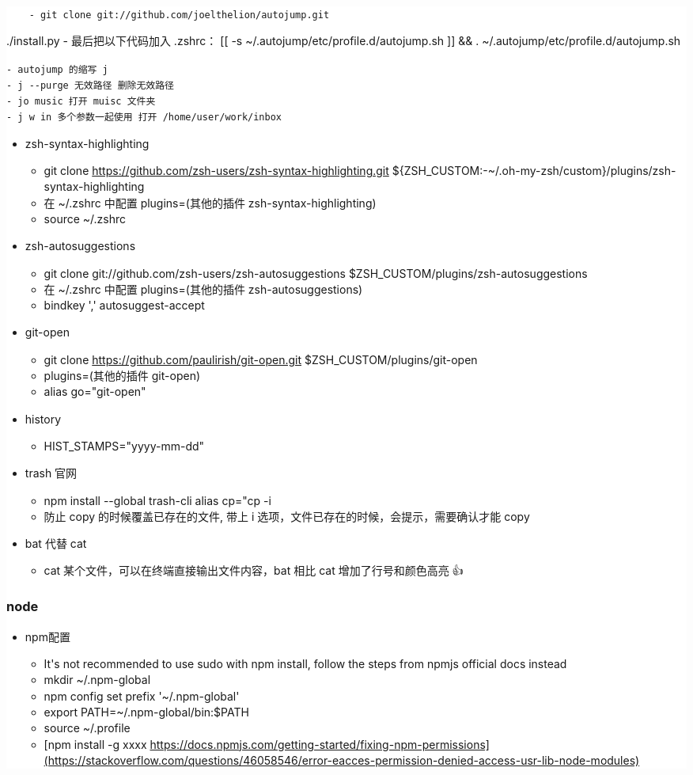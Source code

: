 		- git clone git://github.com/joelthelion/autojump.git
./install.py
		- 最后把以下代码加入 .zshrc：
[[ -s ~/.autojump/etc/profile.d/autojump.sh ]] && . ~/.autojump/etc/profile.d/autojump.sh

	- autojump 的缩写 j
	- j --purge 无效路径 删除无效路径
	- jo music 打开 muisc 文件夹
	- j w in 多个参数一起使用 打开 /home/user/work/inbox

- zsh-syntax-highlighting

	- git clone https://github.com/zsh-users/zsh-syntax-highlighting.git ${ZSH_CUSTOM:-~/.oh-my-zsh/custom}/plugins/zsh-syntax-highlighting
	- 在 ~/.zshrc 中配置
plugins=(其他的插件 zsh-syntax-highlighting)
	- source ~/.zshrc

- zsh-autosuggestions

	- git clone git://github.com/zsh-users/zsh-autosuggestions $ZSH_CUSTOM/plugins/zsh-autosuggestions
	- 在 ~/.zshrc 中配置
plugins=(其他的插件 zsh-autosuggestions)
	- bindkey ',' autosuggest-accept

- git-open

	- git clone https://github.com/paulirish/git-open.git $ZSH_CUSTOM/plugins/git-open
	- plugins=(其他的插件 git-open)
	- alias go="git-open"

- history 

	- HIST_STAMPS="yyyy-mm-dd"

- trash 官网

	- npm install --global trash-cli
alias cp="cp -i
	- 防止 copy 的时候覆盖已存在的文件, 带上 i 选项，文件已存在的时候，会提示，需要确认才能 copy

- bat 代替 cat

	- cat 某个文件，可以在终端直接输出文件内容，bat 相比 cat 增加了行号和颜色高亮 👍

### node

- npm配置

	- It's not recommended to use sudo with npm install, follow the steps from npmjs official docs instead
	- mkdir ~/.npm-global
	- npm config set prefix '~/.npm-global'
	- export PATH=~/.npm-global/bin:$PATH
	- source ~/.profile
	- [npm install -g xxxx
https://docs.npmjs.com/getting-started/fixing-npm-permissions](https://stackoverflow.com/questions/46058546/error-eacces-permission-denied-access-usr-lib-node-modules)
